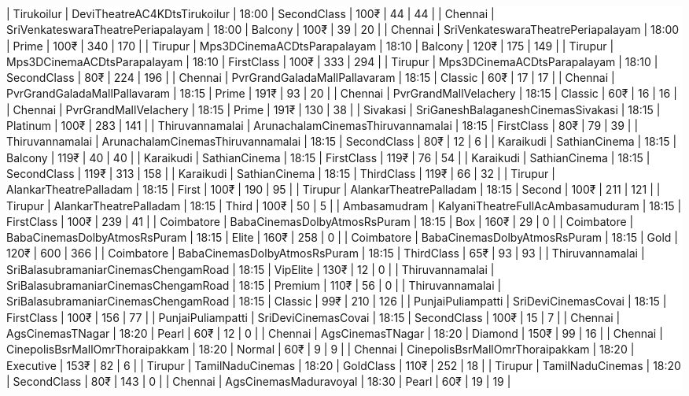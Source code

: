 | Tirukoilur        | DeviTheatreAC4KDtsTirukoilur                         | 18:00 | SecondClass         |  100₹ |       44 |     44 |
| Chennai           | SriVenkateswaraTheatrePeriapalayam                   | 18:00 | Balcony             |  100₹ |       39 |     20 |
| Chennai           | SriVenkateswaraTheatrePeriapalayam                   | 18:00 | Prime               |  100₹ |      340 |    170 |
| Tirupur           | Mps3DCinemaACDtsParapalayam                          | 18:10 | Balcony             |  120₹ |      175 |    149 |
| Tirupur           | Mps3DCinemaACDtsParapalayam                          | 18:10 | FirstClass          |  100₹ |      333 |    294 |
| Tirupur           | Mps3DCinemaACDtsParapalayam                          | 18:10 | SecondClass         |   80₹ |      224 |    196 |
| Chennai           | PvrGrandGaladaMallPallavaram                         | 18:15 | Classic             |   60₹ |       17 |     17 |
| Chennai           | PvrGrandGaladaMallPallavaram                         | 18:15 | Prime               |  191₹ |       93 |     20 |
| Chennai           | PvrGrandMallVelachery                                | 18:15 | Classic             |   60₹ |       16 |     16 |
| Chennai           | PvrGrandMallVelachery                                | 18:15 | Prime               |  191₹ |      130 |     38 |
| Sivakasi          | SriGaneshBalaganeshCinemasSivakasi                   | 18:15 | Platinum            |  100₹ |      283 |    141 |
| Thiruvannamalai   | ArunachalamCinemasThiruvannamalai                    | 18:15 | FirstClass          |   80₹ |       79 |     39 |
| Thiruvannamalai   | ArunachalamCinemasThiruvannamalai                    | 18:15 | SecondClass         |   80₹ |       12 |      6 |
| Karaikudi         | SathianCinema                                        | 18:15 | Balcony             |  119₹ |       40 |     40 |
| Karaikudi         | SathianCinema                                        | 18:15 | FirstClass          |  119₹ |       76 |     54 |
| Karaikudi         | SathianCinema                                        | 18:15 | SecondClass         |  119₹ |      313 |    158 |
| Karaikudi         | SathianCinema                                        | 18:15 | ThirdClass          |  119₹ |       66 |     32 |
| Tirupur           | AlankarTheatrePalladam                               | 18:15 | First               |  100₹ |      190 |     95 |
| Tirupur           | AlankarTheatrePalladam                               | 18:15 | Second              |  100₹ |      211 |    121 |
| Tirupur           | AlankarTheatrePalladam                               | 18:15 | Third               |  100₹ |       50 |      5 |
| Ambasamudram      | KalyaniTheatreFullAcAmbasamuduram                    | 18:15 | FirstClass          |  100₹ |      239 |     41 |
| Coimbatore        | BabaCinemasDolbyAtmosRsPuram                         | 18:15 | Box                 |  160₹ |       29 |      0 |
| Coimbatore        | BabaCinemasDolbyAtmosRsPuram                         | 18:15 | Elite               |  160₹ |      258 |      0 |
| Coimbatore        | BabaCinemasDolbyAtmosRsPuram                         | 18:15 | Gold                |  120₹ |      600 |    366 |
| Coimbatore        | BabaCinemasDolbyAtmosRsPuram                         | 18:15 | ThirdClass          |   65₹ |       93 |     93 |
| Thiruvannamalai   | SriBalasubramaniarCinemasChengamRoad                 | 18:15 | VipElite            |  130₹ |       12 |      0 |
| Thiruvannamalai   | SriBalasubramaniarCinemasChengamRoad                 | 18:15 | Premium             |  110₹ |       56 |      0 |
| Thiruvannamalai   | SriBalasubramaniarCinemasChengamRoad                 | 18:15 | Classic             |   99₹ |      210 |    126 |
| PunjaiPuliampatti | SriDeviCinemasCovai                                  | 18:15 | FirstClass          |  100₹ |      156 |     77 |
| PunjaiPuliampatti | SriDeviCinemasCovai                                  | 18:15 | SecondClass         |  100₹ |       15 |      7 |
| Chennai           | AgsCinemasTNagar                                     | 18:20 | Pearl               |   60₹ |       12 |      0 |
| Chennai           | AgsCinemasTNagar                                     | 18:20 | Diamond             |  150₹ |       99 |     16 |
| Chennai           | CinepolisBsrMallOmrThoraipakkam                      | 18:20 | Normal              |   60₹ |        9 |      9 |
| Chennai           | CinepolisBsrMallOmrThoraipakkam                      | 18:20 | Executive           |  153₹ |       82 |      6 |
| Tirupur           | TamilNaduCinemas                                     | 18:20 | GoldClass           |  110₹ |      252 |     18 |
| Tirupur           | TamilNaduCinemas                                     | 18:20 | SecondClass         |   80₹ |      143 |      0 |
| Chennai           | AgsCinemasMaduravoyal                                | 18:30 | Pearl               |   60₹ |       19 |     19 |